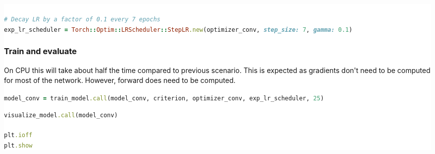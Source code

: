 ```ruby

# Decay LR by a factor of 0.1 every 7 epochs
exp_lr_scheduler = Torch::Optim::LRScheduler::StepLR.new(optimizer_conv, step_size: 7, gamma: 0.1)
```

### Train and evaluate

On CPU this will take about half the time compared to previous scenario. This is expected as gradients don't need to be computed for most of the network. However, forward does need to be computed.

```ruby
model_conv = train_model.call(model_conv, criterion, optimizer_conv, exp_lr_scheduler, 25)
```

```ruby
visualize_model.call(model_conv)

plt.ioff
plt.show
```
